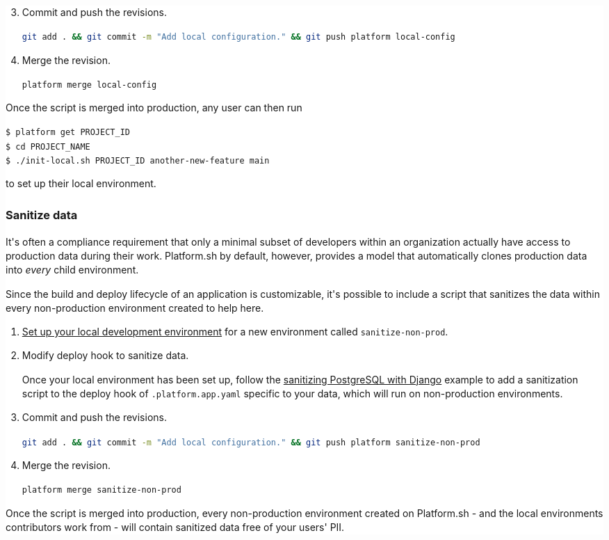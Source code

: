 

3. Commit and push the revisions.

    ```bash
    git add . && git commit -m "Add local configuration." && git push platform local-config
    ```

4. Merge the revision.

    ```bash
    platform merge local-config
    ```

Once the script is merged into production, any user can then run

```bash
$ platform get PROJECT_ID
$ cd PROJECT_NAME
$ ./init-local.sh PROJECT_ID another-new-feature main
```

to set up their local environment.

### Sanitize data

It's often a compliance requirement that only a minimal subset of developers within an organization actually have access to production data during their work.
Platform.sh by default, however, provides a model that automatically clones production data into _every_ child environment.

Since the build and deploy lifecycle of an application is customizable, it's possible to include a script that sanitizes the data within every non-production environment created to help here. 

1. [Set up your local development environment](#setting-up) for a new environment called `sanitize-non-prod`.
2. Modify deploy hook to sanitize data.

    Once your local environment has been set up, follow the [sanitizing PostgreSQL with Django](development/sanitize-db/postgresql) example to add a sanitization script to the deploy hook of `.platform.app.yaml` specific to your data, which will run on non-production environments.

3. Commit and push the revisions.

    ```bash
    git add . && git commit -m "Add local configuration." && git push platform sanitize-non-prod
    ```

4. Merge the revision.

    ```bash
    platform merge sanitize-non-prod
    ```

Once the script is merged into production, every non-production environment created on Platform.sh - and the local environments contributors work from - will contain sanitized data free of your users' PII.

